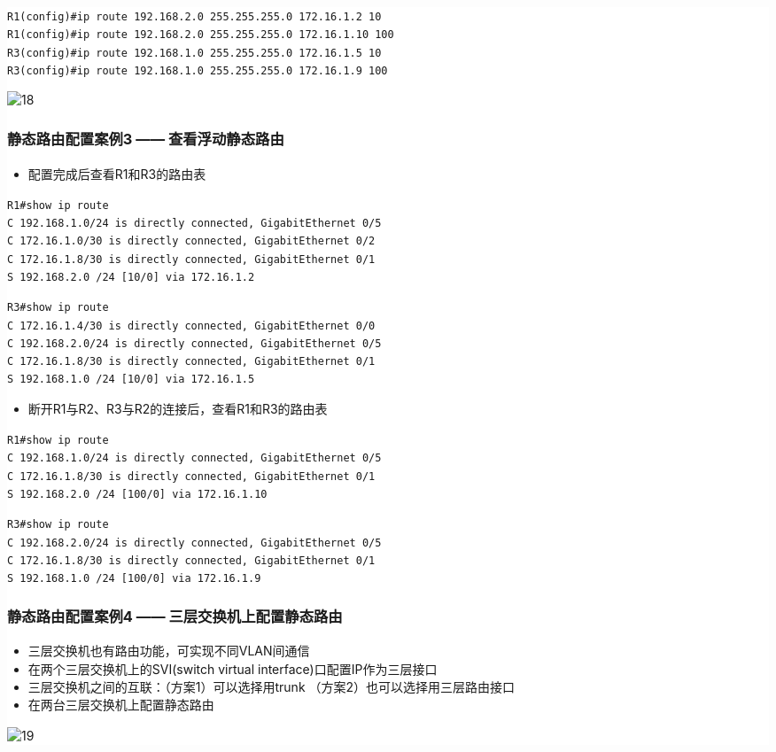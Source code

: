 ```
R1(config)#ip route 192.168.2.0 255.255.255.0 172.16.1.2 10
R1(config)#ip route 192.168.2.0 255.255.255.0 172.16.1.10 100
R3(config)#ip route 192.168.1.0 255.255.255.0 172.16.1.5 10
R3(config)#ip route 192.168.1.0 255.255.255.0 172.16.1.9 100
```

![18](https://luren-1310495826.cos.ap-beijing.myqcloud.com/blog/Ruijie/20220620104243.png)



### 静态路由配置案例3 —— 查看浮动静态路由

* 配置完成后查看R1和R3的路由表

```
R1#show ip route
C 192.168.1.0/24 is directly connected, GigabitEthernet 0/5
C 172.16.1.0/30 is directly connected, GigabitEthernet 0/2 
C 172.16.1.8/30 is directly connected, GigabitEthernet 0/1
S 192.168.2.0 /24 [10/0] via 172.16.1.2 
```

```
R3#show ip route
C 172.16.1.4/30 is directly connected, GigabitEthernet 0/0
C 192.168.2.0/24 is directly connected, GigabitEthernet 0/5 
C 172.16.1.8/30 is directly connected, GigabitEthernet 0/1
S 192.168.1.0 /24 [10/0] via 172.16.1.5 
```

* 断开R1与R2、R3与R2的连接后，查看R1和R3的路由表

```
R1#show ip route
C 192.168.1.0/24 is directly connected, GigabitEthernet 0/5
C 172.16.1.8/30 is directly connected, GigabitEthernet 0/1
S 192.168.2.0 /24 [100/0] via 172.16.1.10 
```

```
R3#show ip route
C 192.168.2.0/24 is directly connected, GigabitEthernet 0/5
C 172.16.1.8/30 is directly connected, GigabitEthernet 0/1
S 192.168.1.0 /24 [100/0] via 172.16.1.9
```

### 静态路由配置案例4 —— 三层交换机上配置静态路由

+ 三层交换机也有路由功能，可实现不同VLAN间通信 
+ 在两个三层交换机上的SVI(switch virtual interface)口配置IP作为三层接口
+ 三层交换机之间的互联：（方案1）可以选择用trunk （方案2）也可以选择用三层路由接口
+ 在两台三层交换机上配置静态路由

![19](https://luren-1310495826.cos.ap-beijing.myqcloud.com/blog/Ruijie/20220620104249.png)



[^footnote]: 方式：本地IP与本地掩码是否等于目标IP与本地掩码，如果结果相等，则说明目标IP处于本地子网